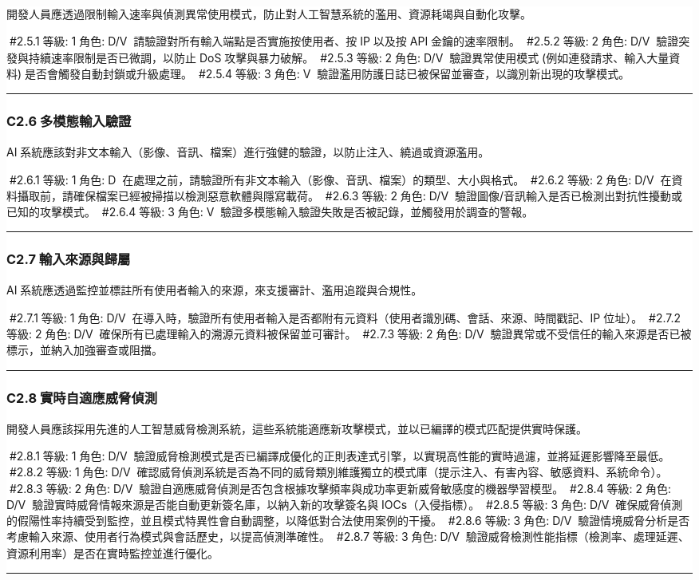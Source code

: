開發人員應透過限制輸入速率與偵測異常使用模式，防止對人工智慧系統的濫用、資源耗竭與自動化攻擊。

 #2.5.1    等級: 1    角色: D/V
 請驗證對所有輸入端點是否實施按使用者、按 IP 以及按 API 金鑰的速率限制。
 #2.5.2    等級: 2    角色: D/V
 驗證突發與持續速率限制是否已微調，以防止 DoS 攻擊與暴力破解。
 #2.5.3    等級: 2    角色: D/V
 驗證異常使用模式 (例如連發請求、輸入大量資料) 是否會觸發自動封鎖或升級處理。
 #2.5.4    等級: 3    角色: V
 驗證濫用防護日誌已被保留並審查，以識別新出現的攻擊模式。

---

### C2.6 多模態輸入驗證

AI 系統應該對非文本輸入（影像、音訊、檔案）進行強健的驗證，以防止注入、繞過或資源濫用。

 #2.6.1    等級: 1    角色: D
 在處理之前，請驗證所有非文本輸入（影像、音訊、檔案）的類型、大小與格式。
 #2.6.2    等級: 2    角色: D/V
 在資料攝取前，請確保檔案已經被掃描以檢測惡意軟體與隱寫載荷。
 #2.6.3    等級: 2    角色: D/V
 驗證圖像/音訊輸入是否已檢測出對抗性擾動或已知的攻擊模式。
 #2.6.4    等級: 3    角色: V
 驗證多模態輸入驗證失敗是否被記錄，並觸發用於調查的警報。

---

### C2.7 輸入來源與歸屬

AI 系統應透過監控並標註所有使用者輸入的來源，來支援審計、濫用追蹤與合規性。

 #2.7.1    等級: 1    角色: D/V
 在導入時，驗證所有使用者輸入是否都附有元資料（使用者識別碼、會話、來源、時間戳記、IP 位址）。
 #2.7.2    等級: 2    角色: D/V
 確保所有已處理輸入的溯源元資料被保留並可審計。
 #2.7.3    等級: 2    角色: D/V
 驗證異常或不受信任的輸入來源是否已被標示，並納入加強審查或阻擋。

---

### C2.8 實時自適應威脅偵測

開發人員應該採用先進的人工智慧威脅檢測系統，這些系統能適應新攻擊模式，並以已編譯的模式匹配提供實時保護。

 #2.8.1    等級: 1    角色: D/V
 驗證威脅檢測模式是否已編譯成優化的正則表達式引擎，以實現高性能的實時過濾，並將延遲影響降至最低。
 #2.8.2    等級: 1    角色: D/V
 確認威脅偵測系統是否為不同的威脅類別維護獨立的模式庫（提示注入、有害內容、敏感資料、系統命令）。
 #2.8.3    等級: 2    角色: D/V
 驗證自適應威脅偵測是否包含根據攻擊頻率與成功率更新威脅敏感度的機器學習模型。
 #2.8.4    等級: 2    角色: D/V
 驗證實時威脅情報來源是否能自動更新簽名庫，以納入新的攻擊簽名與 IOCs（入侵指標）。
 #2.8.5    等級: 3    角色: D/V
 確保威脅偵測的假陽性率持續受到監控，並且模式特異性會自動調整，以降低對合法使用案例的干擾。
 #2.8.6    等級: 3    角色: D/V
 驗證情境威脅分析是否考慮輸入來源、使用者行為模式與會話歷史，以提高偵測準確性。
 #2.8.7    等級: 3    角色: D/V
 驗證威脅檢測性能指標（檢測率、處理延遲、資源利用率）是否在實時監控並進行優化。

---
